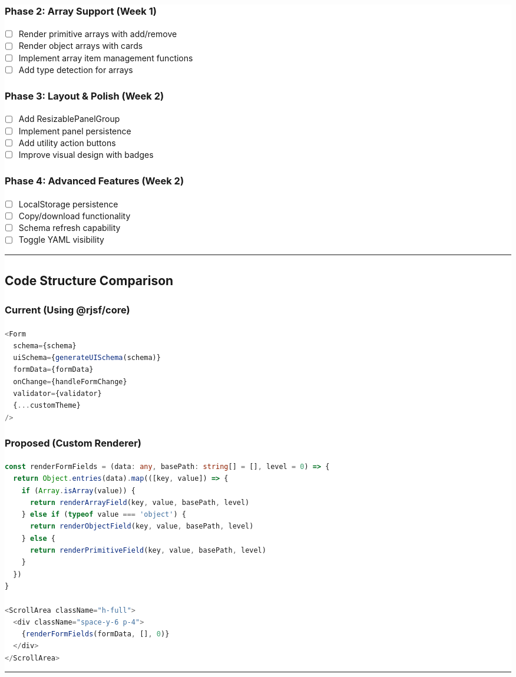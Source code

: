 ### Phase 2: Array Support (Week 1)
- [ ] Render primitive arrays with add/remove
- [ ] Render object arrays with cards
- [ ] Implement array item management functions
- [ ] Add type detection for arrays

### Phase 3: Layout & Polish (Week 2)
- [ ] Add ResizablePanelGroup
- [ ] Implement panel persistence
- [ ] Add utility action buttons
- [ ] Improve visual design with badges

### Phase 4: Advanced Features (Week 2)
- [ ] LocalStorage persistence
- [ ] Copy/download functionality
- [ ] Schema refresh capability
- [ ] Toggle YAML visibility

---

## Code Structure Comparison

### Current (Using @rjsf/core)
```typescript
<Form
  schema={schema}
  uiSchema={generateUISchema(schema)}
  formData={formData}
  onChange={handleFormChange}
  validator={validator}
  {...customTheme}
/>
```

### Proposed (Custom Renderer)
```typescript
const renderFormFields = (data: any, basePath: string[] = [], level = 0) => {
  return Object.entries(data).map(([key, value]) => {
    if (Array.isArray(value)) {
      return renderArrayField(key, value, basePath, level)
    } else if (typeof value === 'object') {
      return renderObjectField(key, value, basePath, level)
    } else {
      return renderPrimitiveField(key, value, basePath, level)
    }
  })
}

<ScrollArea className="h-full">
  <div className="space-y-6 p-4">
    {renderFormFields(formData, [], 0)}
  </div>
</ScrollArea>
```

---